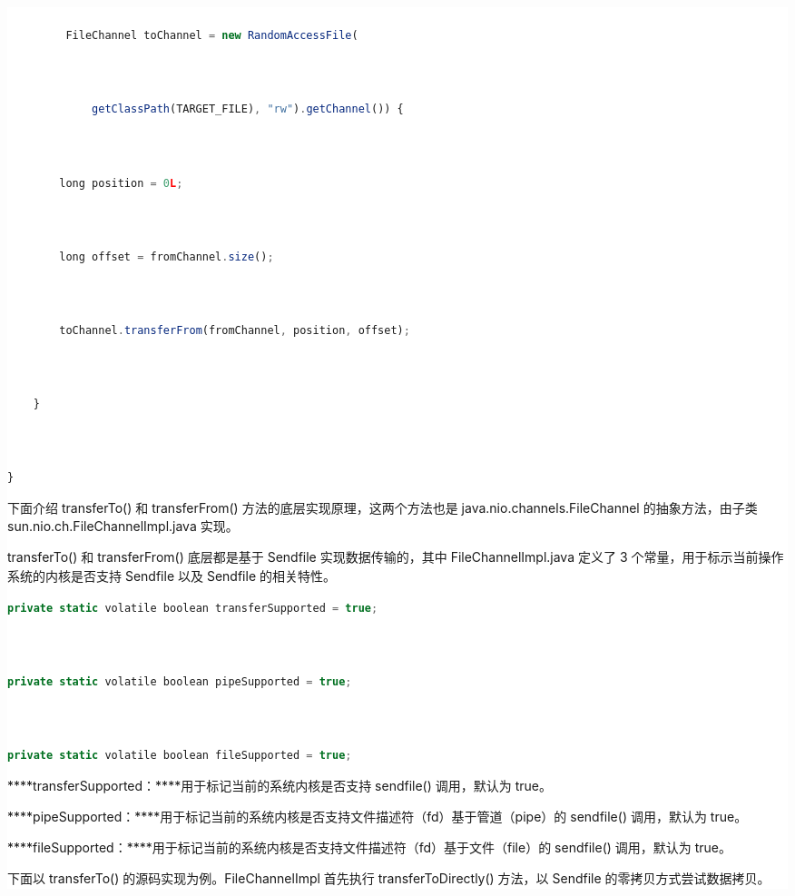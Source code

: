 ```javascript

         FileChannel toChannel = new RandomAccessFile(



             getClassPath(TARGET_FILE), "rw").getChannel()) {



        long position = 0L;



        long offset = fromChannel.size();



        toChannel.transferFrom(fromChannel, position, offset);



    }



}
```

下面介绍 transferTo() 和 transferFrom() 方法的底层实现原理，这两个方法也是 java.nio.channels.FileChannel 的抽象方法，由子类 sun.nio.ch.FileChannelImpl.java 实现。

transferTo() 和 transferFrom() 底层都是基于 Sendfile 实现数据传输的，其中 FileChannelImpl.java 定义了 3 个常量，用于标示当前操作系统的内核是否支持 Sendfile 以及 Sendfile 的相关特性。

```javascript
private static volatile boolean transferSupported = true;



private static volatile boolean pipeSupported = true;



private static volatile boolean fileSupported = true;
```

***\*transferSupported：\****用于标记当前的系统内核是否支持 sendfile() 调用，默认为 true。

***\*pipeSupported：\****用于标记当前的系统内核是否支持文件描述符（fd）基于管道（pipe）的 sendfile() 调用，默认为 true。

***\*fileSupported：\****用于标记当前的系统内核是否支持文件描述符（fd）基于文件（file）的 sendfile() 调用，默认为 true。

下面以 transferTo() 的源码实现为例。FileChannelImpl 首先执行 transferToDirectly() 方法，以 Sendfile 的零拷贝方式尝试数据拷贝。
